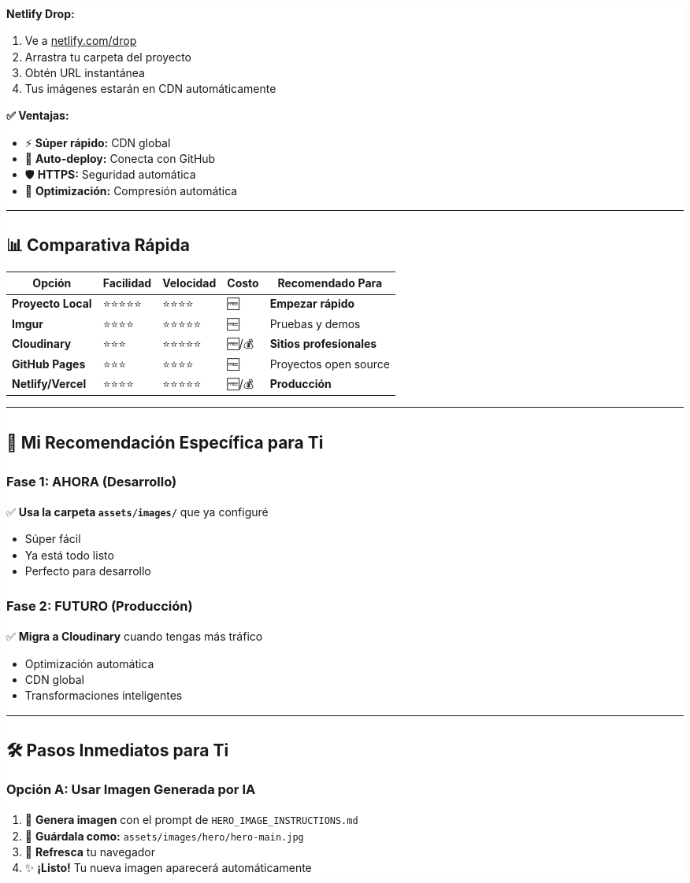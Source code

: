 **Netlify Drop:**
1. Ve a [netlify.com/drop](https://netlify.com/drop)
2. Arrastra tu carpeta del proyecto
3. Obtén URL instantánea
4. Tus imágenes estarán en CDN automáticamente

**✅ Ventajas:**
- ⚡ **Súper rápido:** CDN global
- 🔄 **Auto-deploy:** Conecta con GitHub
- 🛡️ **HTTPS:** Seguridad automática
- 🎯 **Optimización:** Compresión automática

---

## 📊 **Comparativa Rápida**

| Opción | Facilidad | Velocidad | Costo | Recomendado Para |
|--------|-----------|-----------|--------|------------------|
| **Proyecto Local** | ⭐⭐⭐⭐⭐ | ⭐⭐⭐⭐ | 🆓 | **Empezar rápido** |
| **Imgur** | ⭐⭐⭐⭐ | ⭐⭐⭐⭐⭐ | 🆓 | Pruebas y demos |
| **Cloudinary** | ⭐⭐⭐ | ⭐⭐⭐⭐⭐ | 🆓/💰 | **Sitios profesionales** |
| **GitHub Pages** | ⭐⭐⭐ | ⭐⭐⭐⭐ | 🆓 | Proyectos open source |
| **Netlify/Vercel** | ⭐⭐⭐⭐ | ⭐⭐⭐⭐⭐ | 🆓/💰 | **Producción** |

---

## 🎯 **Mi Recomendación Específica para Ti**

### **Fase 1: AHORA (Desarrollo)**
✅ **Usa la carpeta `assets/images/`** que ya configuré
- Súper fácil
- Ya está todo listo
- Perfecto para desarrollo

### **Fase 2: FUTURO (Producción)**
✅ **Migra a Cloudinary** cuando tengas más tráfico
- Optimización automática
- CDN global
- Transformaciones inteligentes

---

## 🛠️ **Pasos Inmediatos para Ti**

### **Opción A: Usar Imagen Generada por IA**
1. 🎨 **Genera imagen** con el prompt de `HERO_IMAGE_INSTRUCTIONS.md`
2. 📁 **Guárdala como:** `assets/images/hero/hero-main.jpg`
3. 🔄 **Refresca** tu navegador
4. ✨ **¡Listo!** Tu nueva imagen aparecerá automáticamente
